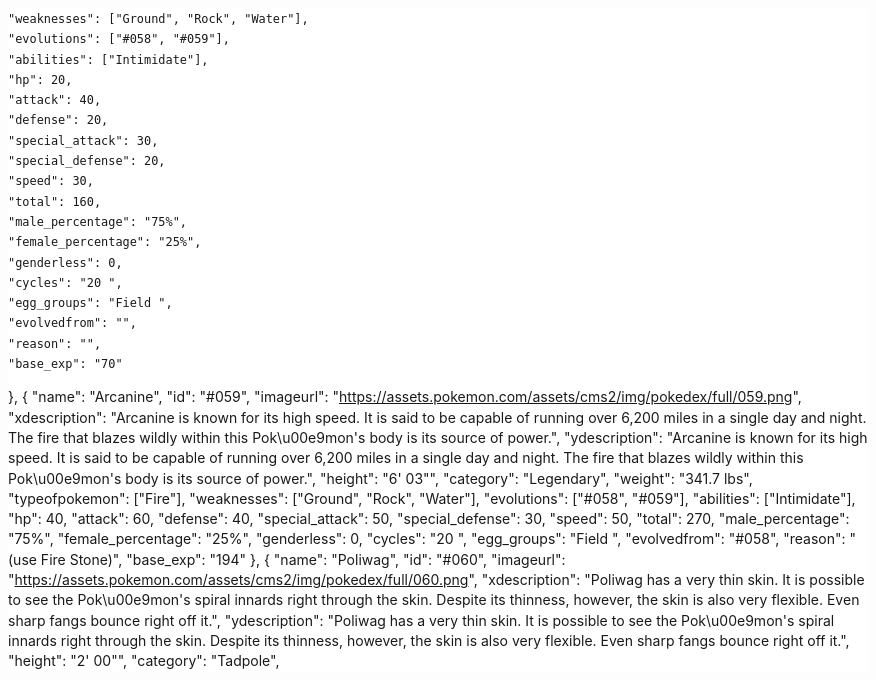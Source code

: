     "weaknesses": ["Ground", "Rock", "Water"],
    "evolutions": ["#058", "#059"],
    "abilities": ["Intimidate"],
    "hp": 20,
    "attack": 40,
    "defense": 20,
    "special_attack": 30,
    "special_defense": 20,
    "speed": 30,
    "total": 160,
    "male_percentage": "75%",
    "female_percentage": "25%",
    "genderless": 0,
    "cycles": "20 ",
    "egg_groups": "Field ",
    "evolvedfrom": "",
    "reason": "",
    "base_exp": "70"
  },
  {
    "name": "Arcanine",
    "id": "#059",
    "imageurl": "https://assets.pokemon.com/assets/cms2/img/pokedex/full/059.png",
    "xdescription": "Arcanine is known for its high speed. It is said to be capable of running over 6,200 miles in a single day and night. The fire that blazes wildly within this Pok\u00e9mon's body is its source of power.",
    "ydescription": "Arcanine is known for its high speed. It is said to be capable of running over 6,200 miles in a single day and night. The fire that blazes wildly within this Pok\u00e9mon's body is its source of power.",
    "height": "6' 03\"",
    "category": "Legendary",
    "weight": "341.7 lbs",
    "typeofpokemon": ["Fire"],
    "weaknesses": ["Ground", "Rock", "Water"],
    "evolutions": ["#058", "#059"],
    "abilities": ["Intimidate"],
    "hp": 40,
    "attack": 60,
    "defense": 40,
    "special_attack": 50,
    "special_defense": 30,
    "speed": 50,
    "total": 270,
    "male_percentage": "75%",
    "female_percentage": "25%",
    "genderless": 0,
    "cycles": "20 ",
    "egg_groups": "Field ",
    "evolvedfrom": "#058",
    "reason": "(use Fire Stone)",
    "base_exp": "194"
  },
  {
    "name": "Poliwag",
    "id": "#060",
    "imageurl": "https://assets.pokemon.com/assets/cms2/img/pokedex/full/060.png",
    "xdescription": "Poliwag has a very thin skin. It is possible to see the Pok\u00e9mon's spiral innards right through the skin. Despite its thinness, however, the skin is also very flexible. Even sharp fangs bounce right off it.",
    "ydescription": "Poliwag has a very thin skin. It is possible to see the Pok\u00e9mon's spiral innards right through the skin. Despite its thinness, however, the skin is also very flexible. Even sharp fangs bounce right off it.",
    "height": "2' 00\"",
    "category": "Tadpole",